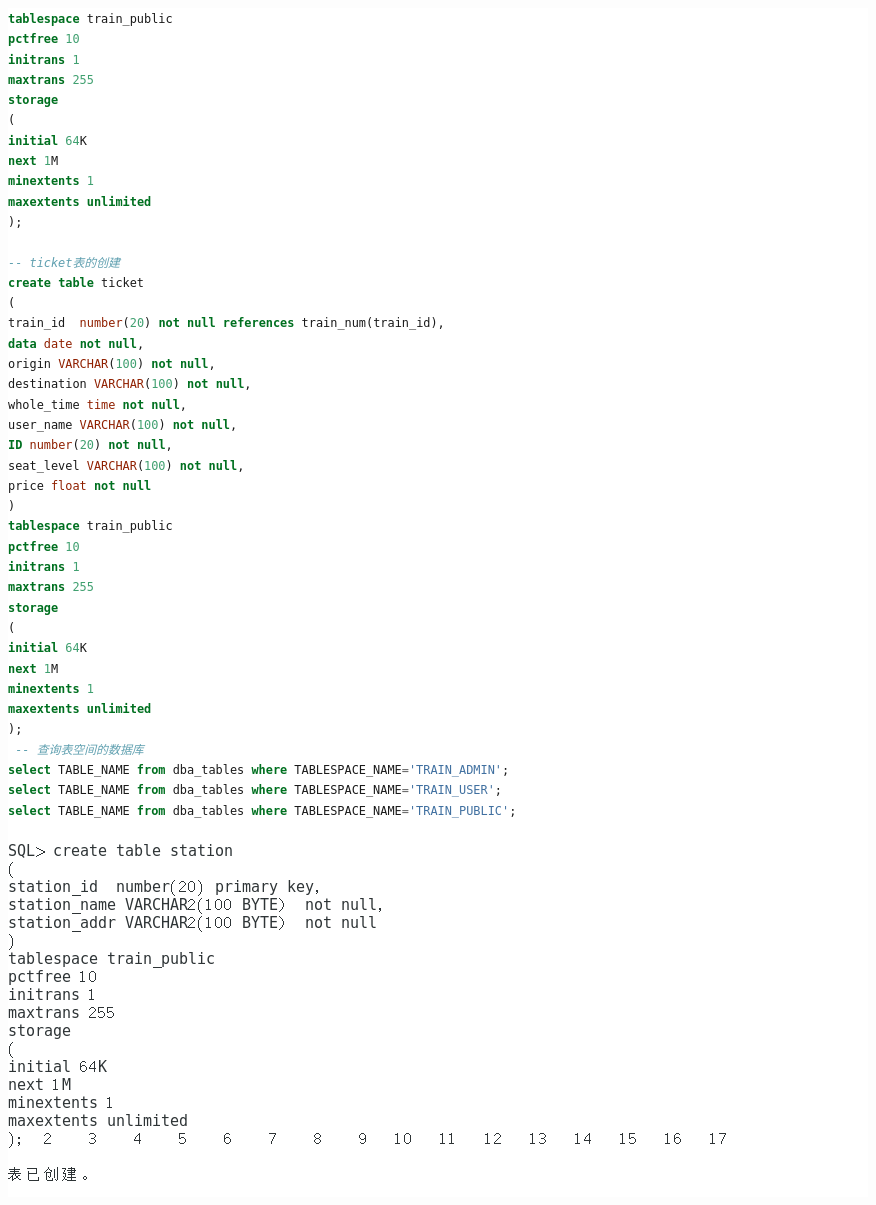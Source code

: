 ```sql
tablespace train_public 
pctfree 10 
initrans 1 
maxtrans 255 
storage                           
(
initial 64K 
next 1M
minextents 1 
maxextents unlimited 
);                      

-- ticket表的创建
create table ticket
(
train_id  number(20) not null references train_num(train_id),
data date not null,
origin VARCHAR(100) not null,
destination VARCHAR(100) not null,
whole_time time not null,
user_name VARCHAR(100) not null,
ID number(20) not null,
seat_level VARCHAR(100) not null,
price float not null
)
tablespace train_public 
pctfree 10 
initrans 1 
maxtrans 255 
storage                           
(
initial 64K 
next 1M
minextents 1 
maxextents unlimited 
);                           
 -- 查询表空间的数据库 
select TABLE_NAME from dba_tables where TABLESPACE_NAME='TRAIN_ADMIN';
select TABLE_NAME from dba_tables where TABLESPACE_NAME='TRAIN_USER';
select TABLE_NAME from dba_tables where TABLESPACE_NAME='TRAIN_PUBLIC';
```

![](https://github.com/loveyyq/oracle/blob/master/test6/img/3-2.png)
